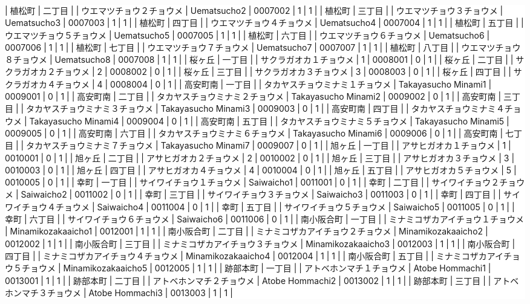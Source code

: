 | 植松町 | 二丁目 |  | ウエマツチョウ２チョウメ | Uematsucho2 | 0007002 | 1 | 1 |
| 植松町 | 三丁目 |  | ウエマツチョウ３チョウメ | Uematsucho3 | 0007003 | 1 | 1 |
| 植松町 | 四丁目 |  | ウエマツチョウ４チョウメ | Uematsucho4 | 0007004 | 1 | 1 |
| 植松町 | 五丁目 |  | ウエマツチョウ５チョウメ | Uematsucho5 | 0007005 | 1 | 1 |
| 植松町 | 六丁目 |  | ウエマツチョウ６チョウメ | Uematsucho6 | 0007006 | 1 | 1 |
| 植松町 | 七丁目 |  | ウエマツチョウ７チョウメ | Uematsucho7 | 0007007 | 1 | 1 |
| 植松町 | 八丁目 |  | ウエマツチョウ８チョウメ | Uematsucho8 | 0007008 | 1 | 1 |
| 桜ヶ丘 | 一丁目 |  | サクラガオカ１チョウメ | 1 | 0008001 | 0 | 1 |
| 桜ヶ丘 | 二丁目 |  | サクラガオカ２チョウメ | 2 | 0008002 | 0 | 1 |
| 桜ヶ丘 | 三丁目 |  | サクラガオカ３チョウメ | 3 | 0008003 | 0 | 1 |
| 桜ヶ丘 | 四丁目 |  | サクラガオカ４チョウメ | 4 | 0008004 | 0 | 1 |
| 高安町南 | 一丁目 |  | タカヤスチョウミナミ１チョウメ | Takayasucho Minami1 | 0009001 | 0 | 1 |
| 高安町南 | 二丁目 |  | タカヤスチョウミナミ２チョウメ | Takayasucho Minami2 | 0009002 | 0 | 1 |
| 高安町南 | 三丁目 |  | タカヤスチョウミナミ３チョウメ | Takayasucho Minami3 | 0009003 | 0 | 1 |
| 高安町南 | 四丁目 |  | タカヤスチョウミナミ４チョウメ | Takayasucho Minami4 | 0009004 | 0 | 1 |
| 高安町南 | 五丁目 |  | タカヤスチョウミナミ５チョウメ | Takayasucho Minami5 | 0009005 | 0 | 1 |
| 高安町南 | 六丁目 |  | タカヤスチョウミナミ６チョウメ | Takayasucho Minami6 | 0009006 | 0 | 1 |
| 高安町南 | 七丁目 |  | タカヤスチョウミナミ７チョウメ | Takayasucho Minami7 | 0009007 | 0 | 1 |
| 旭ヶ丘 | 一丁目 |  | アサヒガオカ１チョウメ | 1 | 0010001 | 0 | 1 |
| 旭ヶ丘 | 二丁目 |  | アサヒガオカ２チョウメ | 2 | 0010002 | 0 | 1 |
| 旭ヶ丘 | 三丁目 |  | アサヒガオカ３チョウメ | 3 | 0010003 | 0 | 1 |
| 旭ヶ丘 | 四丁目 |  | アサヒガオカ４チョウメ | 4 | 0010004 | 0 | 1 |
| 旭ヶ丘 | 五丁目 |  | アサヒガオカ５チョウメ | 5 | 0010005 | 0 | 1 |
| 幸町 | 一丁目 |  | サイワイチョウ１チョウメ | Saiwaicho1 | 0011001 | 0 | 1 |
| 幸町 | 二丁目 |  | サイワイチョウ２チョウメ | Saiwaicho2 | 0011002 | 0 | 1 |
| 幸町 | 三丁目 |  | サイワイチョウ３チョウメ | Saiwaicho3 | 0011003 | 0 | 1 |
| 幸町 | 四丁目 |  | サイワイチョウ４チョウメ | Saiwaicho4 | 0011004 | 0 | 1 |
| 幸町 | 五丁目 |  | サイワイチョウ５チョウメ | Saiwaicho5 | 0011005 | 0 | 1 |
| 幸町 | 六丁目 |  | サイワイチョウ６チョウメ | Saiwaicho6 | 0011006 | 0 | 1 |
| 南小阪合町 | 一丁目 |  | ミナミコザカアイチョウ１チョウメ | Minamikozakaaicho1 | 0012001 | 1 | 1 |
| 南小阪合町 | 二丁目 |  | ミナミコザカアイチョウ２チョウメ | Minamikozakaaicho2 | 0012002 | 1 | 1 |
| 南小阪合町 | 三丁目 |  | ミナミコザカアイチョウ３チョウメ | Minamikozakaaicho3 | 0012003 | 1 | 1 |
| 南小阪合町 | 四丁目 |  | ミナミコザカアイチョウ４チョウメ | Minamikozakaaicho4 | 0012004 | 1 | 1 |
| 南小阪合町 | 五丁目 |  | ミナミコザカアイチョウ５チョウメ | Minamikozakaaicho5 | 0012005 | 1 | 1 |
| 跡部本町 | 一丁目 |  | アトベホンマチ１チョウメ | Atobe Hommachi1 | 0013001 | 1 | 1 |
| 跡部本町 | 二丁目 |  | アトベホンマチ２チョウメ | Atobe Hommachi2 | 0013002 | 1 | 1 |
| 跡部本町 | 三丁目 |  | アトベホンマチ３チョウメ | Atobe Hommachi3 | 0013003 | 1 | 1 |
